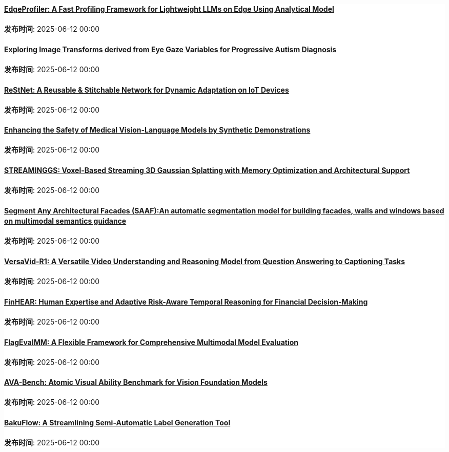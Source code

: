 #### [EdgeProfiler: A Fast Profiling Framework for Lightweight LLMs on Edge Using Analytical Model](https://arxiv.org/abs/2506.09061)
**发布时间**: 2025-06-12 00:00

#### [Exploring Image Transforms derived from Eye Gaze Variables for Progressive Autism Diagnosis](https://arxiv.org/abs/2506.09065)
**发布时间**: 2025-06-12 00:00

#### [ReStNet: A Reusable & Stitchable Network for Dynamic Adaptation on IoT Devices](https://arxiv.org/abs/2506.09066)
**发布时间**: 2025-06-12 00:00

#### [Enhancing the Safety of Medical Vision-Language Models by Synthetic Demonstrations](https://arxiv.org/abs/2506.09067)
**发布时间**: 2025-06-12 00:00

#### [STREAMINGGS: Voxel-Based Streaming 3D Gaussian Splatting with Memory Optimization and Architectural Support](https://arxiv.org/abs/2506.09070)
**发布时间**: 2025-06-12 00:00

#### [Segment Any Architectural Facades (SAAF):An automatic segmentation model for building facades, walls and windows based on multimodal semantics guidance](https://arxiv.org/abs/2506.09071)
**发布时间**: 2025-06-12 00:00

#### [VersaVid-R1: A Versatile Video Understanding and Reasoning Model from Question Answering to Captioning Tasks](https://arxiv.org/abs/2506.09079)
**发布时间**: 2025-06-12 00:00

#### [FinHEAR: Human Expertise and Adaptive Risk-Aware Temporal Reasoning for Financial Decision-Making](https://arxiv.org/abs/2506.09080)
**发布时间**: 2025-06-12 00:00

#### [FlagEvalMM: A Flexible Framework for Comprehensive Multimodal Model Evaluation](https://arxiv.org/abs/2506.09081)
**发布时间**: 2025-06-12 00:00

#### [AVA-Bench: Atomic Visual Ability Benchmark for Vision Foundation Models](https://arxiv.org/abs/2506.09082)
**发布时间**: 2025-06-12 00:00

#### [BakuFlow: A Streamlining Semi-Automatic Label Generation Tool](https://arxiv.org/abs/2506.09083)
**发布时间**: 2025-06-12 00:00
